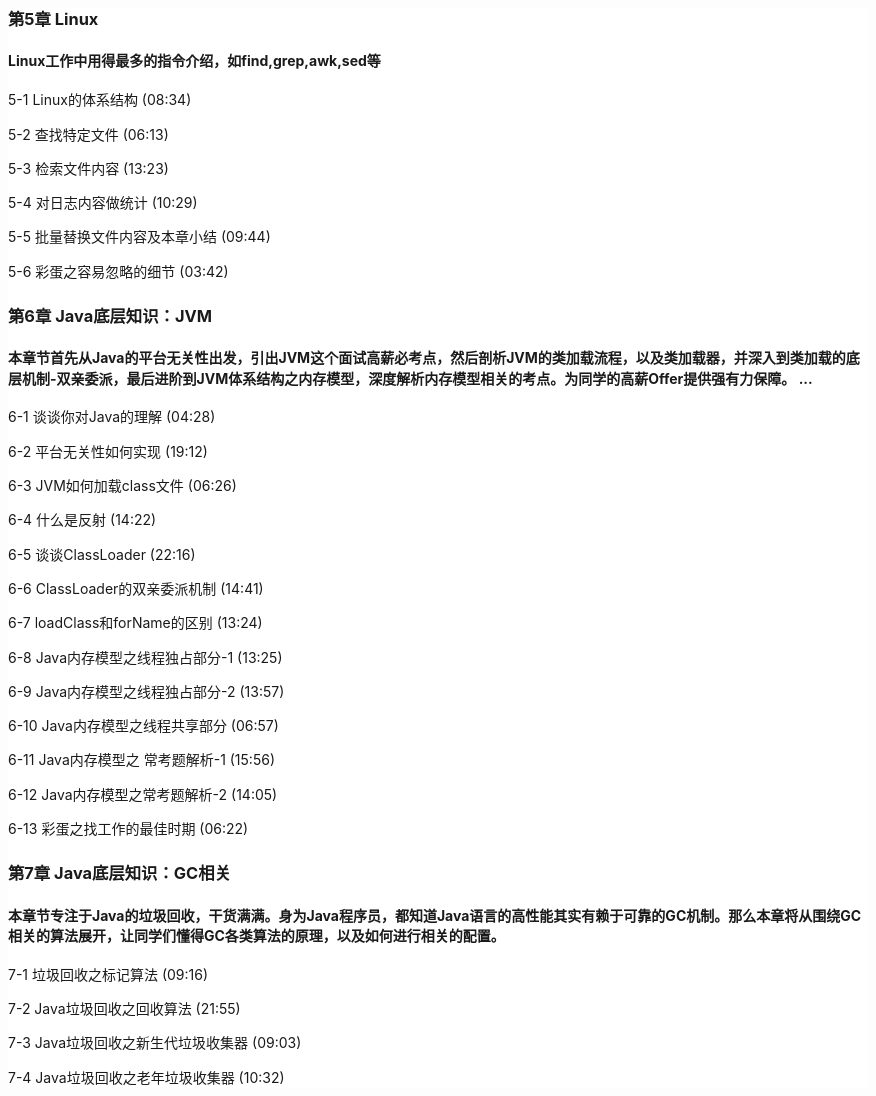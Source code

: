 
### 第5章 Linux

#### Linux工作中用得最多的指令介绍，如find,grep,awk,sed等
5-1 Linux的体系结构 (08:34)

5-2 查找特定文件 (06:13)

5-3 检索文件内容 (13:23)

5-4 对日志内容做统计 (10:29)

5-5 批量替换文件内容及本章小结 (09:44)

5-6 彩蛋之容易忽略的细节 (03:42)


### 第6章 Java底层知识：JVM

#### 本章节首先从Java的平台无关性出发，引出JVM这个面试高薪必考点，然后剖析JVM的类加载流程，以及类加载器，并深入到类加载的底层机制-双亲委派，最后进阶到JVM体系结构之内存模型，深度解析内存模型相关的考点。为同学的高薪Offer提供强有力保障。 ...
6-1 谈谈你对Java的理解 (04:28)

6-2 平台无关性如何实现 (19:12)

6-3 JVM如何加载class文件 (06:26)

6-4 什么是反射 (14:22)

6-5 谈谈ClassLoader (22:16)

6-6 ClassLoader的双亲委派机制 (14:41)

6-7 loadClass和forName的区别 (13:24)

6-8 Java内存模型之线程独占部分-1 (13:25)

6-9 Java内存模型之线程独占部分-2 (13:57)

6-10 Java内存模型之线程共享部分 (06:57)

6-11 Java内存模型之 常考题解析-1 (15:56)

6-12 Java内存模型之常考题解析-2 (14:05)

6-13 彩蛋之找工作的最佳时期 (06:22)


### 第7章 Java底层知识：GC相关

#### 本章节专注于Java的垃圾回收，干货满满。身为Java程序员，都知道Java语言的高性能其实有赖于可靠的GC机制。那么本章将从围绕GC相关的算法展开，让同学们懂得GC各类算法的原理，以及如何进行相关的配置。
7-1 垃圾回收之标记算法 (09:16)

7-2 Java垃圾回收之回收算法 (21:55)

7-3 Java垃圾回收之新生代垃圾收集器 (09:03)

7-4 Java垃圾回收之老年垃圾收集器 (10:32)
